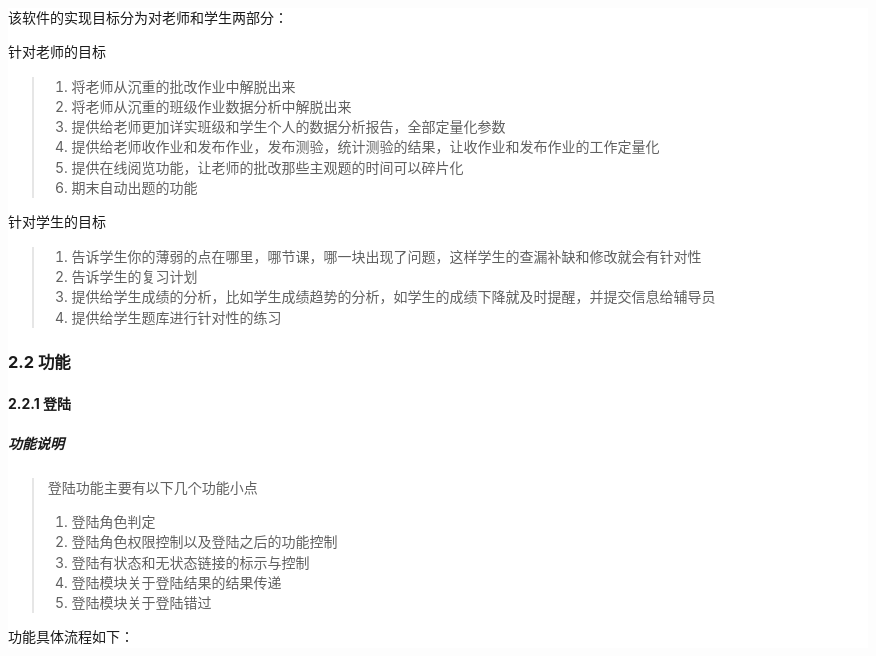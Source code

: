 该软件的实现目标分为对老师和学生两部分：

针对老师的目标

> 1. 将老师从沉重的批改作业中解脱出来
> 2. 将老师从沉重的班级作业数据分析中解脱出来
> 3. 提供给老师更加详实班级和学生个人的数据分析报告，全部定量化参数
> 4. 提供给老师收作业和发布作业，发布测验，统计测验的结果，让收作业和发布作业的工作定量化
> 5. 提供在线阅览功能，让老师的批改那些主观题的时间可以碎片化
> 6. 期末自动出题的功能

针对学生的目标

> 1. 告诉学生你的薄弱的点在哪里，哪节课，哪一块出现了问题，这样学生的查漏补缺和修改就会有针对性
> 2. 告诉学生的复习计划
> 3. 提供给学生成绩的分析，比如学生成绩趋势的分析，如学生的成绩下降就及时提醒，并提交信息给辅导员
> 4. 提供给学生题库进行针对性的练习

### 2.2 功能 

#### 2.2.1 登陆

##### 功能说明

> 登陆功能主要有以下几个功能小点
>
> 1. 登陆角色判定
> 2. 登陆角色权限控制以及登陆之后的功能控制
> 3. 登陆有状态和无状态链接的标示与控制
> 4. 登陆模块关于登陆结果的结果传递
> 5. 登陆模块关于登陆错过

功能具体流程如下：
